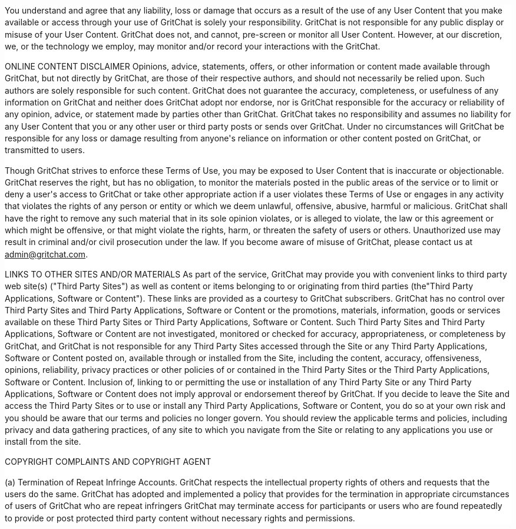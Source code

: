 You understand and agree that any liability, loss or damage that occurs as a result of the use of any User Content that you make available or access through your use of GritChat is solely your responsibility. GritChat is not responsible for any public display or misuse of your User Content. GritChat does not, and cannot, pre-screen or monitor all User Content. However, at our discretion, we, or the technology we employ, may monitor and/or record your interactions with the GritChat.

ONLINE CONTENT DISCLAIMER
Opinions, advice, statements, offers, or other information or content made available through GritChat, but not directly by GritChat, are those of their respective authors, and should not necessarily be relied upon. Such authors are solely responsible for such content. GritChat does not guarantee the accuracy, completeness, or usefulness of any information on GritChat and neither does GritChat adopt nor endorse, nor is GritChat responsible for the accuracy or reliability of any opinion, advice, or statement made by parties other than GritChat. GritChat takes no responsibility and assumes no liability for any User Content that you or any other user or third party posts or sends over GritChat. Under no circumstances will GritChat be responsible for any loss or damage resulting from anyone's reliance on information or other content posted on GritChat, or transmitted to users.

Though GritChat strives to enforce these Terms of Use, you may be exposed to User Content that is inaccurate or objectionable. GritChat reserves the right, but has no obligation, to monitor the materials posted in the public areas of the service or to limit or deny a user's access to GritChat or take other appropriate action if a user violates these Terms of Use or engages in any activity that violates the rights of any person or entity or which we deem unlawful, offensive, abusive, harmful or malicious. GritChat shall have the right to remove any such material that in its sole opinion violates, or is alleged to violate, the law or this agreement or which might be offensive, or that might violate the rights, harm, or threaten the safety of users or others. Unauthorized use may result in criminal and/or civil prosecution under the law. If you become aware of misuse of GritChat, please contact us at admin@gritchat.com.

LINKS TO OTHER SITES AND/OR MATERIALS
As part of the service, GritChat may provide you with convenient links to third party web site(s) ("Third Party Sites") as well as content or items belonging to or originating from third parties (the"Third Party Applications, Software or Content"). These links are provided as a courtesy to GritChat subscribers. GritChat has no control over Third Party Sites and Third Party Applications, Software or Content or the promotions, materials, information, goods or services available on these Third Party Sites or Third Party Applications, Software or Content. Such Third Party Sites and Third Party Applications, Software or Content are not investigated, monitored or checked for accuracy, appropriateness, or completeness by GritChat, and GritChat is not responsible for any Third Party Sites accessed through the Site or any Third Party Applications, Software or Content posted on, available through or installed from the Site, including the content, accuracy, offensiveness, opinions, reliability, privacy practices or other policies of or contained in the Third Party Sites or the Third Party Applications, Software or Content. Inclusion of, linking to or permitting the use or installation of any Third Party Site or any Third Party Applications, Software or Content does not imply approval or endorsement thereof by GritChat. If you decide to leave the Site and access the Third Party Sites or to use or install any Third Party Applications, Software or Content, you do so at your own risk and you should be aware that our terms and policies no longer govern. You should review the applicable terms and policies, including privacy and data gathering practices, of any site to which you navigate from the Site or relating to any applications you use or install from the site.

COPYRIGHT COMPLAINTS AND COPYRIGHT AGENT

(a) Termination of Repeat Infringe Accounts. GritChat respects the intellectual property rights of others and requests that the users do the same. GritChat has adopted and implemented a policy that provides for the termination in appropriate circumstances of users of GritChat who are repeat infringers GritChat may terminate access for participants or users who are found repeatedly to provide or post protected third party content without necessary rights and permissions.
